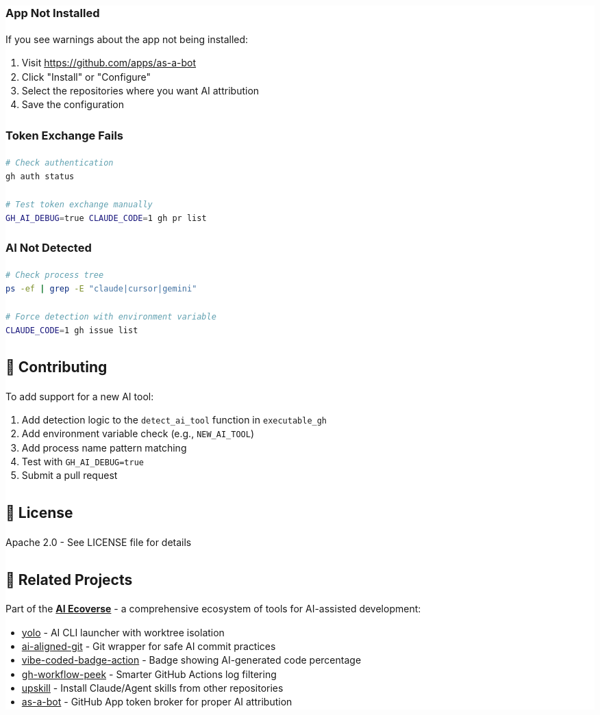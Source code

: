 ### App Not Installed

If you see warnings about the app not being installed:

1. Visit https://github.com/apps/as-a-bot
2. Click "Install" or "Configure"
3. Select the repositories where you want AI attribution
4. Save the configuration

### Token Exchange Fails

```bash
# Check authentication
gh auth status

# Test token exchange manually
GH_AI_DEBUG=true CLAUDE_CODE=1 gh pr list
```

### AI Not Detected

```bash
# Check process tree
ps -ef | grep -E "claude|cursor|gemini"

# Force detection with environment variable
CLAUDE_CODE=1 gh issue list
```

## 🤝 Contributing

To add support for a new AI tool:

1. Add detection logic to the `detect_ai_tool` function in `executable_gh`
2. Add environment variable check (e.g., `NEW_AI_TOOL`)
3. Add process name pattern matching
4. Test with `GH_AI_DEBUG=true`
5. Submit a pull request

## 📜 License

Apache 2.0 - See LICENSE file for details

## 🔗 Related Projects

Part of the **[AI Ecoverse](https://github.com/trieloff/ai-ecoverse)** - a comprehensive ecosystem of tools for AI-assisted development:

- [yolo](https://github.com/trieloff/yolo) - AI CLI launcher with worktree isolation
- [ai-aligned-git](https://github.com/trieloff/ai-aligned-git) - Git wrapper for safe AI commit practices
- [vibe-coded-badge-action](https://github.com/trieloff/vibe-coded-badge-action) - Badge showing AI-generated code percentage
- [gh-workflow-peek](https://github.com/trieloff/gh-workflow-peek) - Smarter GitHub Actions log filtering
- [upskill](https://github.com/trieloff/upskill) - Install Claude/Agent skills from other repositories
- [as-a-bot](https://github.com/trieloff/as-a-bot) - GitHub App token broker for proper AI attribution
